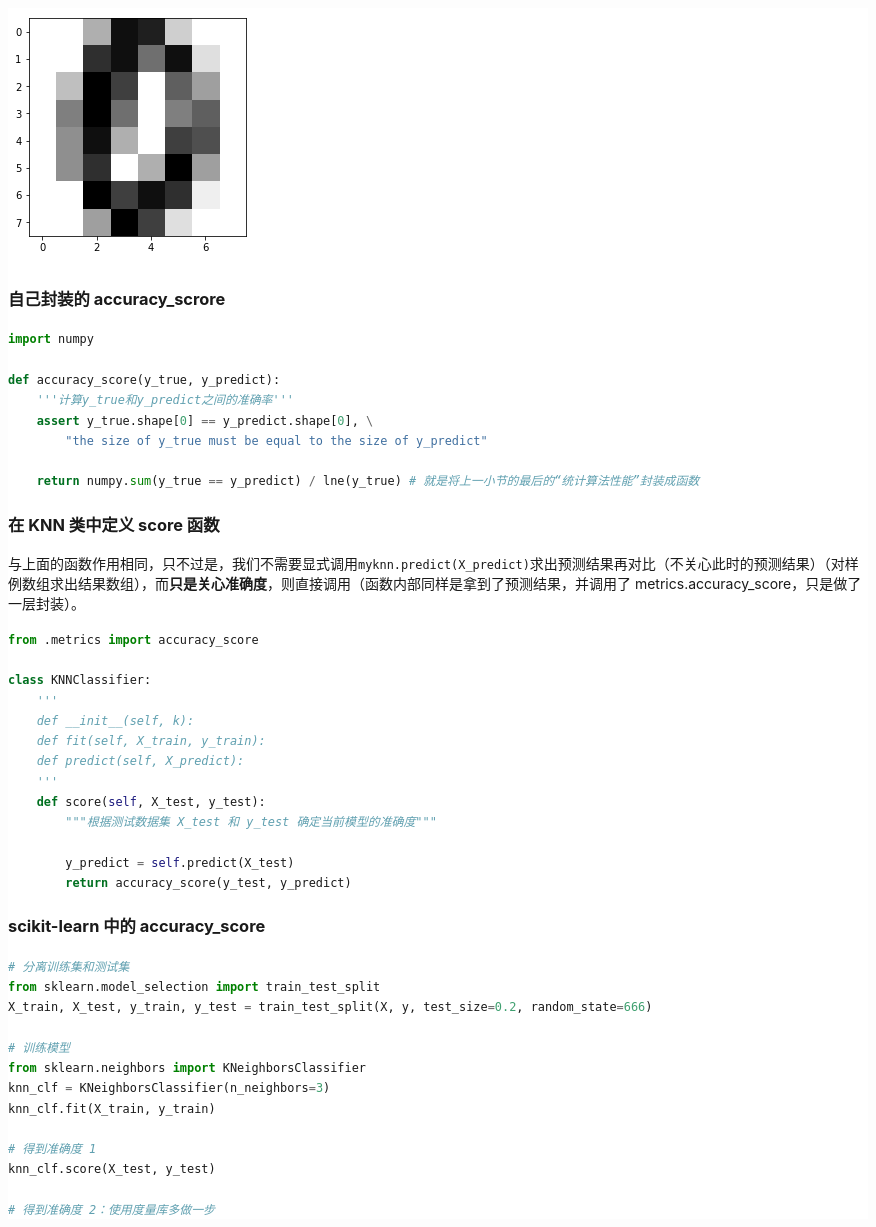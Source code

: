 ![0_digit](../../img/0_digit.png)

### 自己封装的 accuracy_scrore

```python
import numpy

def accuracy_score(y_true, y_predict):
    '''计算y_true和y_predict之间的准确率'''
    assert y_true.shape[0] == y_predict.shape[0], \
        "the size of y_true must be equal to the size of y_predict"
        
    return numpy.sum(y_true == y_predict) / lne(y_true) # 就是将上一小节的最后的“统计算法性能”封装成函数
```

### 在 KNN 类中定义 score 函数

与上面的函数作用相同，只不过是，我们不需要显式调用`myknn.predict(X_predict)`求出预测结果再对比（不关心此时的预测结果）（对样例数组求出结果数组），而**只是关心准确度**，则直接调用（函数内部同样是拿到了预测结果，并调用了 metrics.accuracy_score，只是做了一层封装）。

```python
from .metrics import accuracy_score

class KNNClassifier:
    '''
    def __init__(self, k):
    def fit(self, X_train, y_train):
    def predict(self, X_predict):
    '''
	def score(self, X_test, y_test):
        """根据测试数据集 X_test 和 y_test 确定当前模型的准确度"""

        y_predict = self.predict(X_test)
        return accuracy_score(y_test, y_predict)
```

### scikit-learn 中的 accuracy_score

```python
# 分离训练集和测试集
from sklearn.model_selection import train_test_split
X_train, X_test, y_train, y_test = train_test_split(X, y, test_size=0.2, random_state=666)

# 训练模型
from sklearn.neighbors import KNeighborsClassifier
knn_clf = KNeighborsClassifier(n_neighbors=3)
knn_clf.fit(X_train, y_train)

# 得到准确度 1
knn_clf.score(X_test, y_test)

# 得到准确度 2：使用度量库多做一步
```